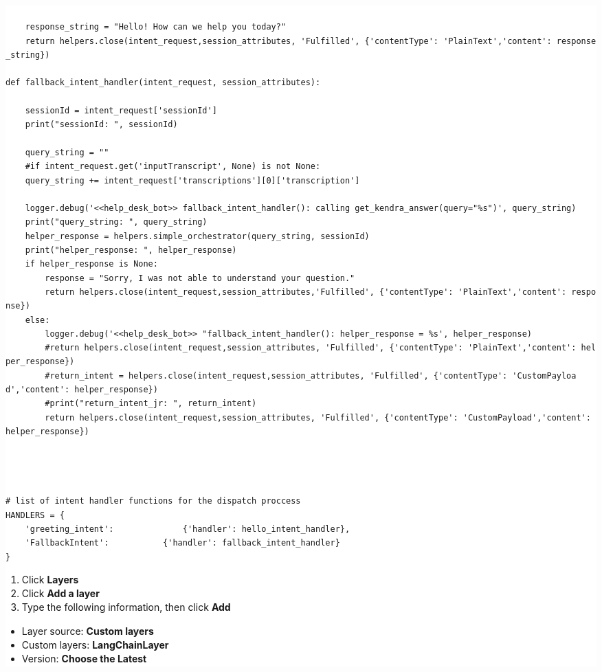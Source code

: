 ```

    response_string = "Hello! How can we help you today?"
    return helpers.close(intent_request,session_attributes, 'Fulfilled', {'contentType': 'PlainText','content': response_string})   

def fallback_intent_handler(intent_request, session_attributes):

    sessionId = intent_request['sessionId']
    print("sessionId: ", sessionId)

    query_string = ""
    #if intent_request.get('inputTranscript', None) is not None:
    query_string += intent_request['transcriptions'][0]['transcription']

    logger.debug('<<help_desk_bot>> fallback_intent_handler(): calling get_kendra_answer(query="%s")', query_string)
    print("query_string: ", query_string)   
    helper_response = helpers.simple_orchestrator(query_string, sessionId)
    print("helper_response: ", helper_response)
    if helper_response is None:
        response = "Sorry, I was not able to understand your question."
        return helpers.close(intent_request,session_attributes,'Fulfilled', {'contentType': 'PlainText','content': response})
    else:
        logger.debug('<<help_desk_bot>> "fallback_intent_handler(): helper_response = %s', helper_response)
        #return helpers.close(intent_request,session_attributes, 'Fulfilled', {'contentType': 'PlainText','content': helper_response})
        #return_intent = helpers.close(intent_request,session_attributes, 'Fulfilled', {'contentType': 'CustomPayload','content': helper_response})
        #print("return_intent_jr: ", return_intent)
        return helpers.close(intent_request,session_attributes, 'Fulfilled', {'contentType': 'CustomPayload','content': helper_response})


    

# list of intent handler functions for the dispatch proccess
HANDLERS = {
    'greeting_intent':              {'handler': hello_intent_handler},
    'FallbackIntent':           {'handler': fallback_intent_handler}
}
```



1. Click **Layers**
2. Click **Add a layer**
3. Type the following information, then click **Add**

* Layer source: **Custom layers**
* Custom layers: **LangChainLayer**
* Version: **Choose the Latest**
